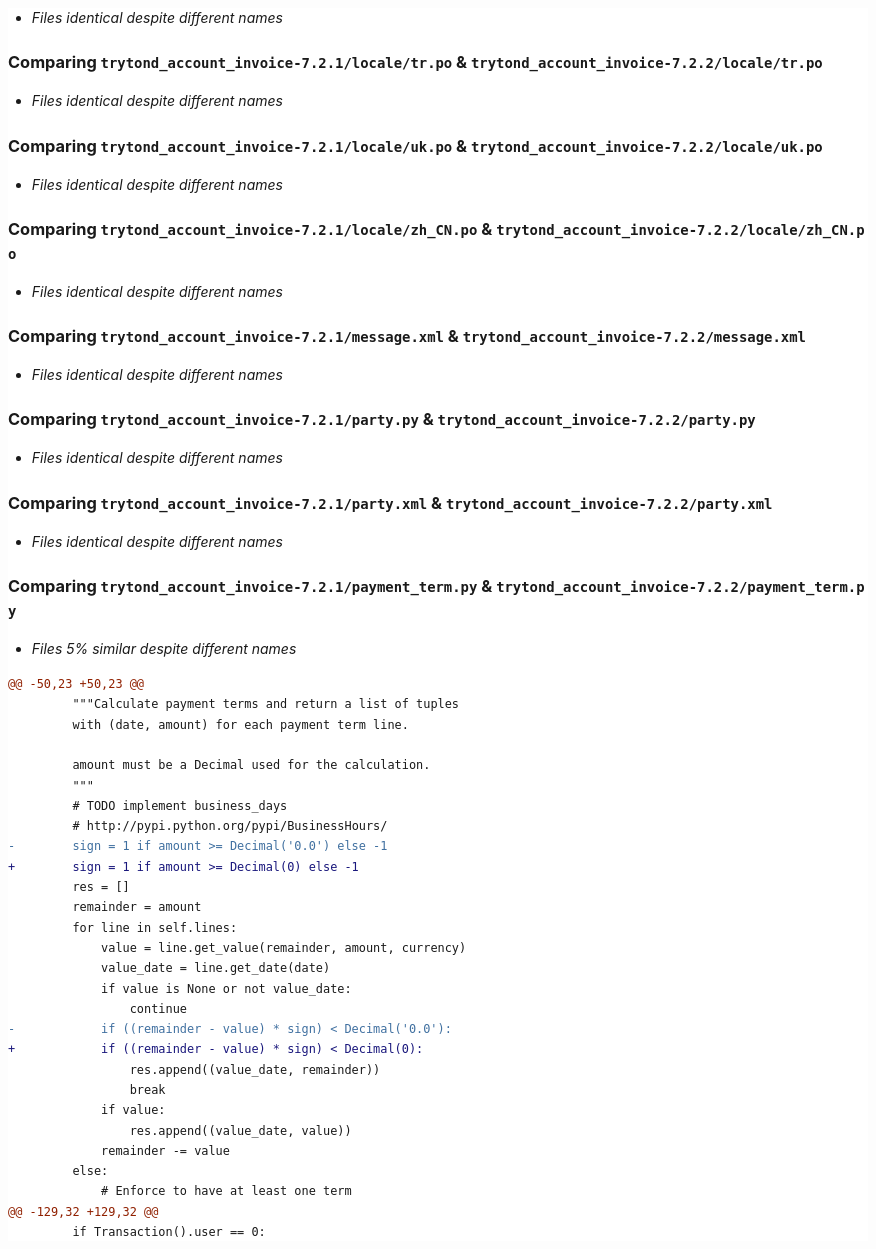  * *Files identical despite different names*

### Comparing `trytond_account_invoice-7.2.1/locale/tr.po` & `trytond_account_invoice-7.2.2/locale/tr.po`

 * *Files identical despite different names*

### Comparing `trytond_account_invoice-7.2.1/locale/uk.po` & `trytond_account_invoice-7.2.2/locale/uk.po`

 * *Files identical despite different names*

### Comparing `trytond_account_invoice-7.2.1/locale/zh_CN.po` & `trytond_account_invoice-7.2.2/locale/zh_CN.po`

 * *Files identical despite different names*

### Comparing `trytond_account_invoice-7.2.1/message.xml` & `trytond_account_invoice-7.2.2/message.xml`

 * *Files identical despite different names*

### Comparing `trytond_account_invoice-7.2.1/party.py` & `trytond_account_invoice-7.2.2/party.py`

 * *Files identical despite different names*

### Comparing `trytond_account_invoice-7.2.1/party.xml` & `trytond_account_invoice-7.2.2/party.xml`

 * *Files identical despite different names*

### Comparing `trytond_account_invoice-7.2.1/payment_term.py` & `trytond_account_invoice-7.2.2/payment_term.py`

 * *Files 5% similar despite different names*

```diff
@@ -50,23 +50,23 @@
         """Calculate payment terms and return a list of tuples
         with (date, amount) for each payment term line.
 
         amount must be a Decimal used for the calculation.
         """
         # TODO implement business_days
         # http://pypi.python.org/pypi/BusinessHours/
-        sign = 1 if amount >= Decimal('0.0') else -1
+        sign = 1 if amount >= Decimal(0) else -1
         res = []
         remainder = amount
         for line in self.lines:
             value = line.get_value(remainder, amount, currency)
             value_date = line.get_date(date)
             if value is None or not value_date:
                 continue
-            if ((remainder - value) * sign) < Decimal('0.0'):
+            if ((remainder - value) * sign) < Decimal(0):
                 res.append((value_date, remainder))
                 break
             if value:
                 res.append((value_date, value))
             remainder -= value
         else:
             # Enforce to have at least one term
@@ -129,32 +129,32 @@
         if Transaction().user == 0:
```